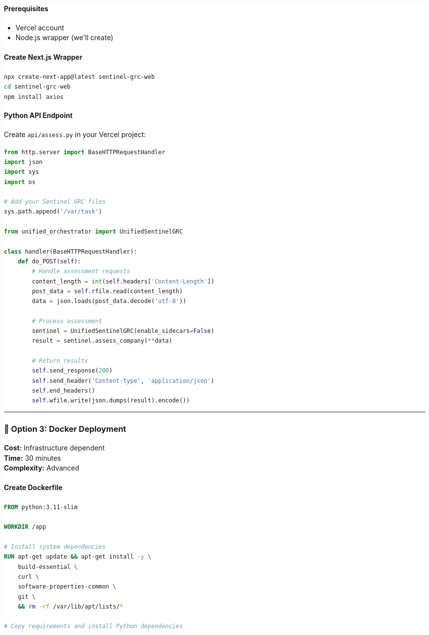 #### Prerequisites
- Vercel account
- Node.js wrapper (we'll create)

#### Create Next.js Wrapper
```bash
npx create-next-app@latest sentinel-grc-web
cd sentinel-grc-web
npm install axios
```

#### Python API Endpoint
Create `api/assess.py` in your Vercel project:
```python
from http.server import BaseHTTPRequestHandler
import json
import sys
import os

# Add your Sentinel GRC files
sys.path.append('/var/task')

from unified_orchestrator import UnifiedSentinelGRC

class handler(BaseHTTPRequestHandler):
    def do_POST(self):
        # Handle assessment requests
        content_length = int(self.headers['Content-Length'])
        post_data = self.rfile.read(content_length)
        data = json.loads(post_data.decode('utf-8'))
        
        # Process assessment
        sentinel = UnifiedSentinelGRC(enable_sidecars=False)
        result = sentinel.assess_company(**data)
        
        # Return results
        self.send_response(200)
        self.send_header('Content-type', 'application/json')
        self.end_headers()
        self.wfile.write(json.dumps(result).encode())
```

---

### 🐳 Option 3: Docker Deployment

**Cost:** Infrastructure dependent  
**Time:** 30 minutes  
**Complexity:** Advanced

#### Create Dockerfile
```dockerfile
FROM python:3.11-slim

WORKDIR /app

# Install system dependencies
RUN apt-get update && apt-get install -y \
    build-essential \
    curl \
    software-properties-common \
    git \
    && rm -rf /var/lib/apt/lists/*

# Copy requirements and install Python dependencies
```